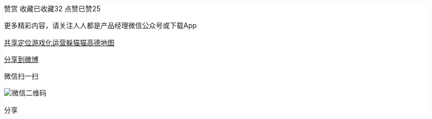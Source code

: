 赞赏 收藏已收藏32 点赞已赞25

更多精彩内容，请关注人人都是产品经理微信公众号或下载App

[共享定位](https://www.woshipm.com/tag/%e5%85%b1%e4%ba%ab%e5%ae%9a%e4%bd%8d)[游戏化运营](https://www.woshipm.com/tag/%e6%b8%b8%e6%88%8f%e5%8c%96%e8%bf%90%e8%90%a5)[躲猫猫](https://www.woshipm.com/tag/%e8%ba%b2%e7%8c%ab%e7%8c%ab)[高德地图](https://www.woshipm.com/tag/%e9%ab%98%e5%be%b7%e5%9c%b0%e5%9b%be)

[分享到微博](https://service.weibo.com/share/share.php?appkey=2775287854&title=躲猫猫：共享定位下的多人运动新游戏&url=https://www.woshipm.com/evaluating/5912842.html&pic=https://image.woshipm.com/2023/04/17/ab04316c-dcf5-11ed-897e-00163e0b5ff3.png)

微信扫一扫

![微信二维码](https://api.pwmqr.com/qrcode/create/?url=https://www.woshipm.com/evaluating/5912842.html)

分享